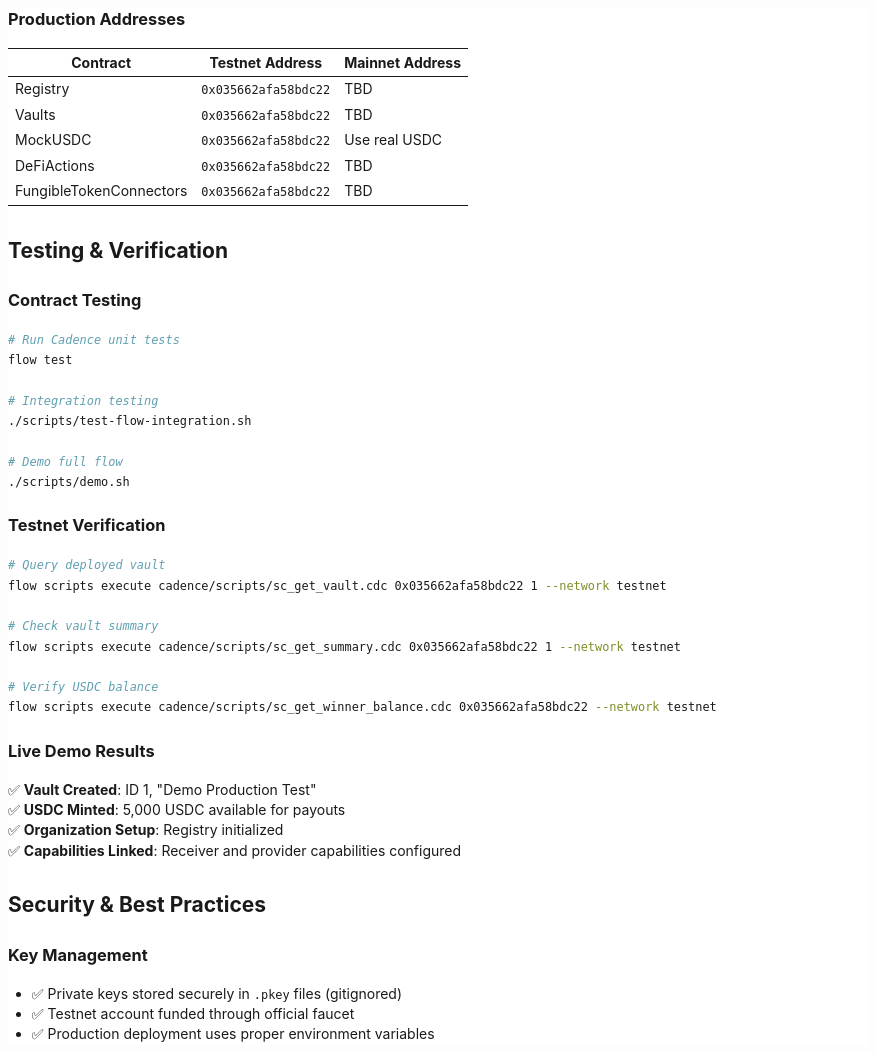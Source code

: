 ### Production Addresses

| Contract | Testnet Address | Mainnet Address |
|----------|----------------|-----------------|
| Registry | `0x035662afa58bdc22` | TBD |
| Vaults | `0x035662afa58bdc22` | TBD |
| MockUSDC | `0x035662afa58bdc22` | Use real USDC |
| DeFiActions | `0x035662afa58bdc22` | TBD |
| FungibleTokenConnectors | `0x035662afa58bdc22` | TBD |

## Testing & Verification

### Contract Testing
```bash
# Run Cadence unit tests
flow test

# Integration testing
./scripts/test-flow-integration.sh

# Demo full flow
./scripts/demo.sh
```

### Testnet Verification
```bash
# Query deployed vault
flow scripts execute cadence/scripts/sc_get_vault.cdc 0x035662afa58bdc22 1 --network testnet

# Check vault summary  
flow scripts execute cadence/scripts/sc_get_summary.cdc 0x035662afa58bdc22 1 --network testnet

# Verify USDC balance
flow scripts execute cadence/scripts/sc_get_winner_balance.cdc 0x035662afa58bdc22 --network testnet
```

### Live Demo Results
✅ **Vault Created**: ID 1, "Demo Production Test"  
✅ **USDC Minted**: 5,000 USDC available for payouts  
✅ **Organization Setup**: Registry initialized  
✅ **Capabilities Linked**: Receiver and provider capabilities configured  

## Security & Best Practices

### Key Management
- ✅ Private keys stored securely in `.pkey` files (gitignored)
- ✅ Testnet account funded through official faucet
- ✅ Production deployment uses proper environment variables
